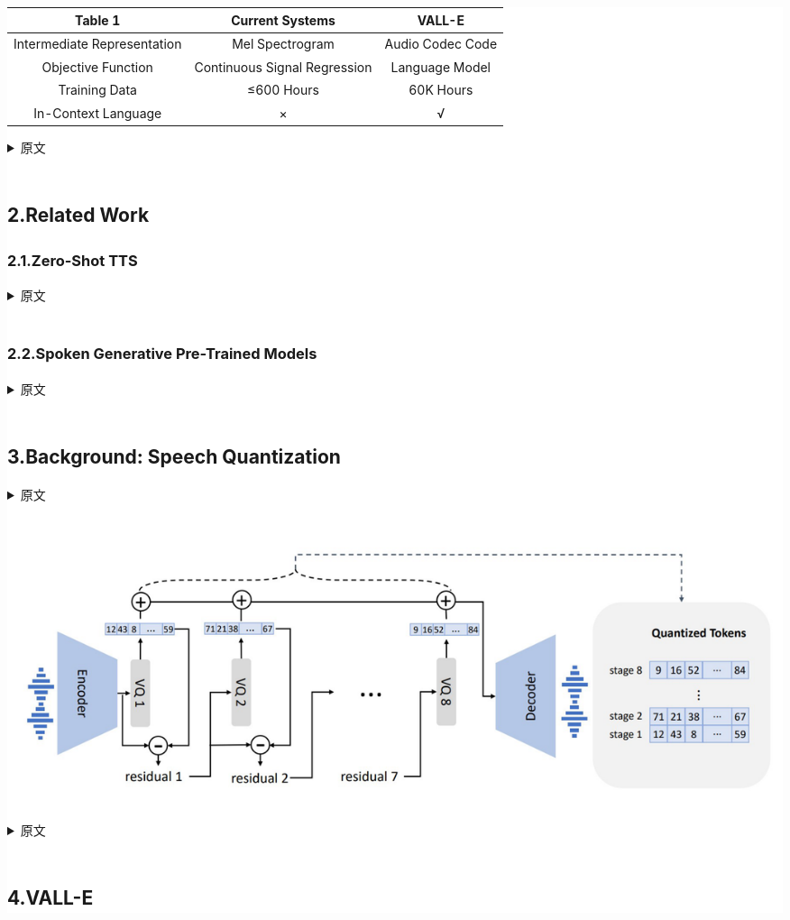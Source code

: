 |Table 1|Current Systems|VALL-E|
|:-:|:-:|:-:|
|Intermediate Representation|Mel Spectrogram|Audio Codec Code|
|Objective Function|Continuous Signal Regression|Language Model|
|Training Data|≤600 Hours| 60K Hours|
|In-Context Language|×|√|

<details><summary>原文</summary></details>
<br>

## 2.Related Work

### 2.1.Zero-Shot TTS

<details><summary>原文</summary></details>
<br>

### 2.2.Spoken Generative Pre-Trained Models

<details><summary>原文</summary></details>
<br>

## 3.Background: Speech Quantization

<details><summary>原文</summary></details>
<br>

![](Images/2023.01.05_VALL-E_Fig.02.png)

<details><summary>原文</summary></details>
<br>

## 4.VALL-E
